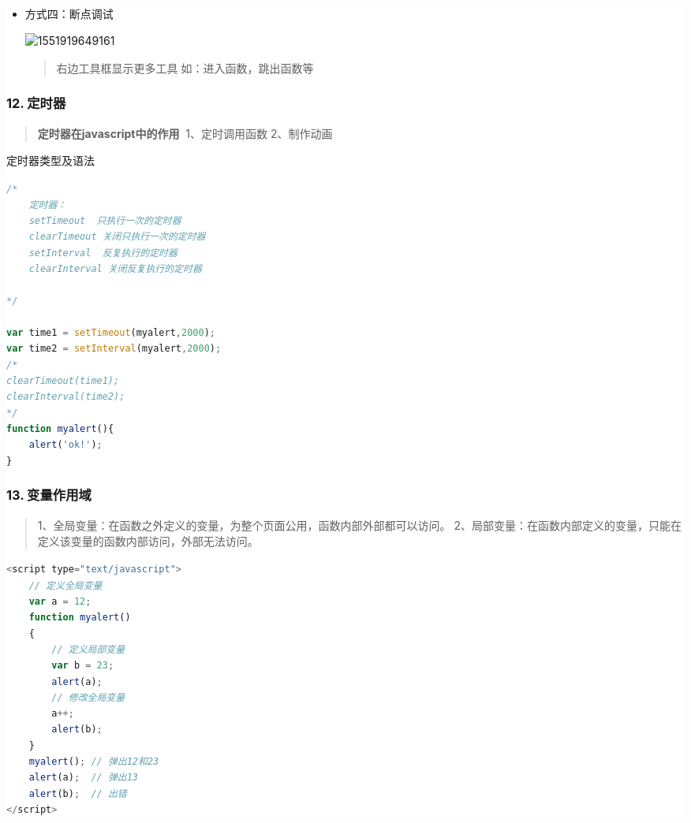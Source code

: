 - 方式四：断点调试

  ![1551919649161](016-Javascript/1551919649161.png)

  > 右边工具框显示更多工具 如：进入函数，跳出函数等

### 12. 定时器

> **定时器在javascript中的作用**
> ​	1、定时调用函数
> ​	2、制作动画

定时器类型及语法

```js
/*
    定时器：
    setTimeout  只执行一次的定时器 
    clearTimeout 关闭只执行一次的定时器
    setInterval  反复执行的定时器
    clearInterval 关闭反复执行的定时器

*/

var time1 = setTimeout(myalert,2000);
var time2 = setInterval(myalert,2000);
/*
clearTimeout(time1);
clearInterval(time2);
*/
function myalert(){
    alert('ok!');
}
```

### 13. 变量作用域

> 1、全局变量：在函数之外定义的变量，为整个页面公用，函数内部外部都可以访问。
> 2、局部变量：在函数内部定义的变量，只能在定义该变量的函数内部访问，外部无法访问。

```js
<script type="text/javascript">
    // 定义全局变量
    var a = 12;
    function myalert()
    {
        // 定义局部变量
        var b = 23;
        alert(a);
        // 修改全局变量
        a++;
        alert(b);
    }
    myalert(); // 弹出12和23
    alert(a);  // 弹出13    
    alert(b);  // 出错
</script>
```
